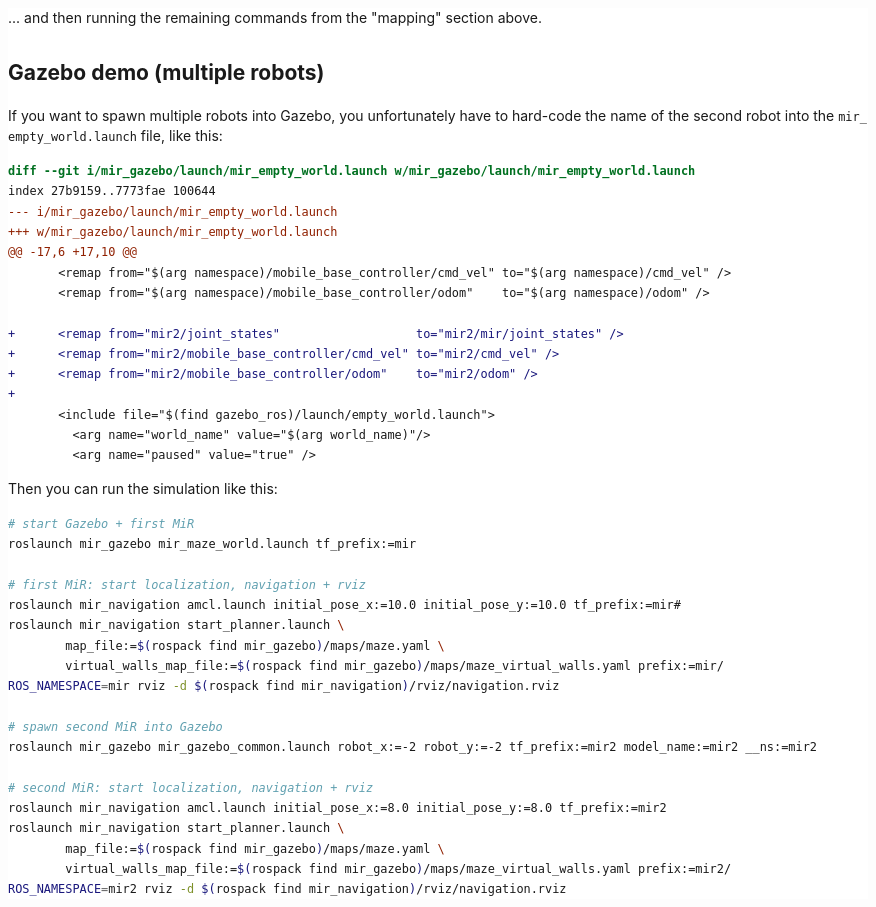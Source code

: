 ... and then running the remaining commands from the "mapping" section above.


Gazebo demo (multiple robots)
-----------------------------

If you want to spawn multiple robots into Gazebo, you unfortunately have to
hard-code the name of the second robot into the `mir_empty_world.launch` file,
like this:

```diff
diff --git i/mir_gazebo/launch/mir_empty_world.launch w/mir_gazebo/launch/mir_empty_world.launch
index 27b9159..7773fae 100644
--- i/mir_gazebo/launch/mir_empty_world.launch
+++ w/mir_gazebo/launch/mir_empty_world.launch
@@ -17,6 +17,10 @@
       <remap from="$(arg namespace)/mobile_base_controller/cmd_vel" to="$(arg namespace)/cmd_vel" />
       <remap from="$(arg namespace)/mobile_base_controller/odom"    to="$(arg namespace)/odom" />

+      <remap from="mir2/joint_states"                   to="mir2/mir/joint_states" />
+      <remap from="mir2/mobile_base_controller/cmd_vel" to="mir2/cmd_vel" />
+      <remap from="mir2/mobile_base_controller/odom"    to="mir2/odom" />
+
       <include file="$(find gazebo_ros)/launch/empty_world.launch">
         <arg name="world_name" value="$(arg world_name)"/>
         <arg name="paused" value="true" />
```

Then you can run the simulation like this:

```bash
# start Gazebo + first MiR
roslaunch mir_gazebo mir_maze_world.launch tf_prefix:=mir

# first MiR: start localization, navigation + rviz
roslaunch mir_navigation amcl.launch initial_pose_x:=10.0 initial_pose_y:=10.0 tf_prefix:=mir#
roslaunch mir_navigation start_planner.launch \
        map_file:=$(rospack find mir_gazebo)/maps/maze.yaml \
        virtual_walls_map_file:=$(rospack find mir_gazebo)/maps/maze_virtual_walls.yaml prefix:=mir/
ROS_NAMESPACE=mir rviz -d $(rospack find mir_navigation)/rviz/navigation.rviz

# spawn second MiR into Gazebo
roslaunch mir_gazebo mir_gazebo_common.launch robot_x:=-2 robot_y:=-2 tf_prefix:=mir2 model_name:=mir2 __ns:=mir2

# second MiR: start localization, navigation + rviz
roslaunch mir_navigation amcl.launch initial_pose_x:=8.0 initial_pose_y:=8.0 tf_prefix:=mir2
roslaunch mir_navigation start_planner.launch \
        map_file:=$(rospack find mir_gazebo)/maps/maze.yaml \
        virtual_walls_map_file:=$(rospack find mir_gazebo)/maps/maze_virtual_walls.yaml prefix:=mir2/
ROS_NAMESPACE=mir2 rviz -d $(rospack find mir_navigation)/rviz/navigation.rviz
```

